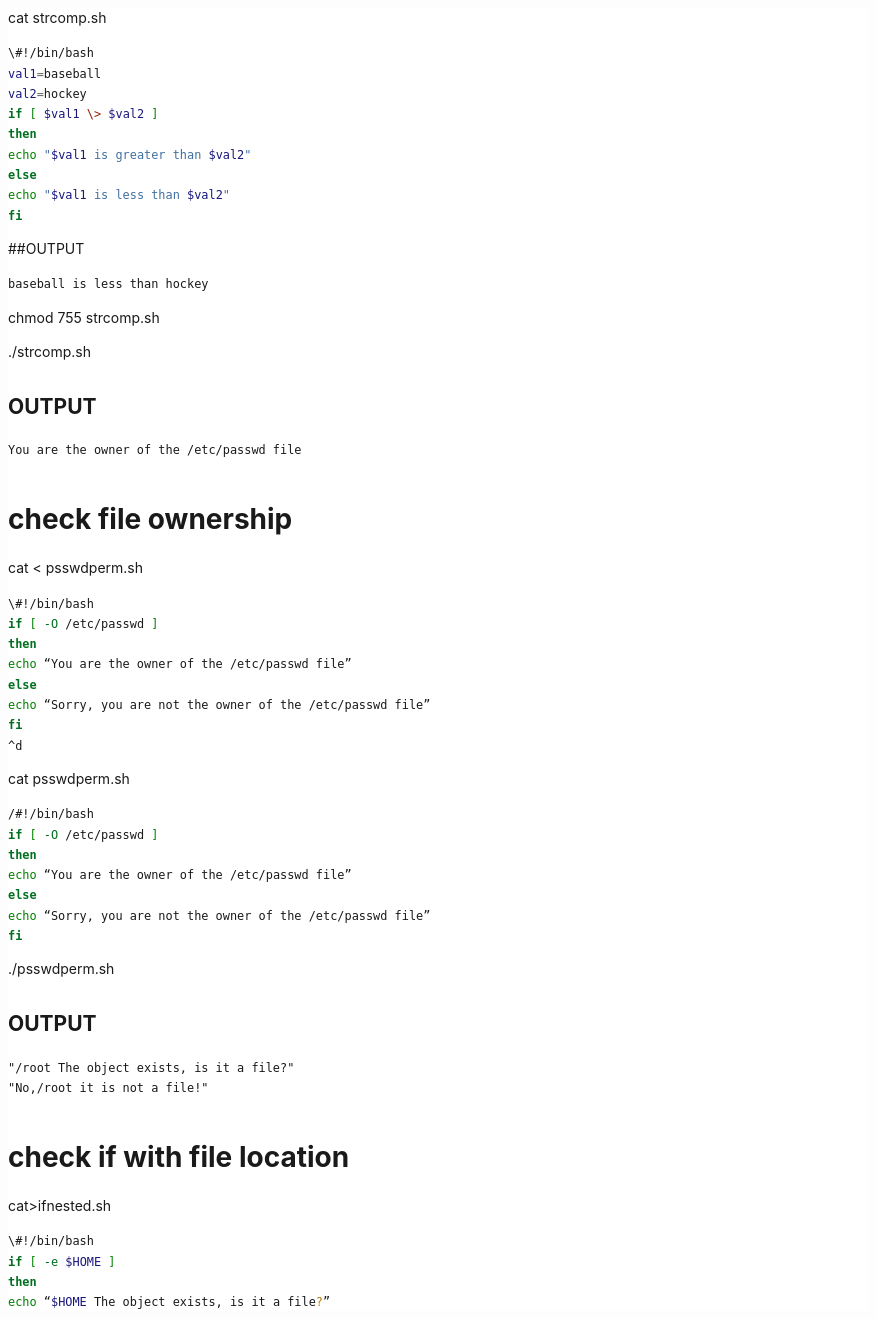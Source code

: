 cat strcomp.sh 
```bash
\#!/bin/bash
val1=baseball
val2=hockey
if [ $val1 \> $val2 ]
then
echo "$val1 is greater than $val2"
else
echo "$val1 is less than $val2"
fi
```
##OUTPUT
```
baseball is less than hockey
```


chmod 755 strcomp.sh
 
./strcomp.sh 
## OUTPUT

```
You are the owner of the /etc/passwd file

```
# check file ownership
cat < psswdperm.sh 
```bash
\#!/bin/bash
if [ -O /etc/passwd ]
then
echo “You are the owner of the /etc/passwd file”
else
echo “Sorry, you are not the owner of the /etc/passwd file”
fi
^d
```

cat psswdperm.sh 
```bash
/#!/bin/bash
if [ -O /etc/passwd ]
then
echo “You are the owner of the /etc/passwd file”
else
echo “Sorry, you are not the owner of the /etc/passwd file”
fi
 ```
./psswdperm.sh
## OUTPUT
```
"/root The object exists, is it a file?"
"No,/root it is not a file!"
```
# check if with file location
cat>ifnested.sh 
```bash
\#!/bin/bash
if [ -e $HOME ]
then
echo “$HOME The object exists, is it a file?”
```